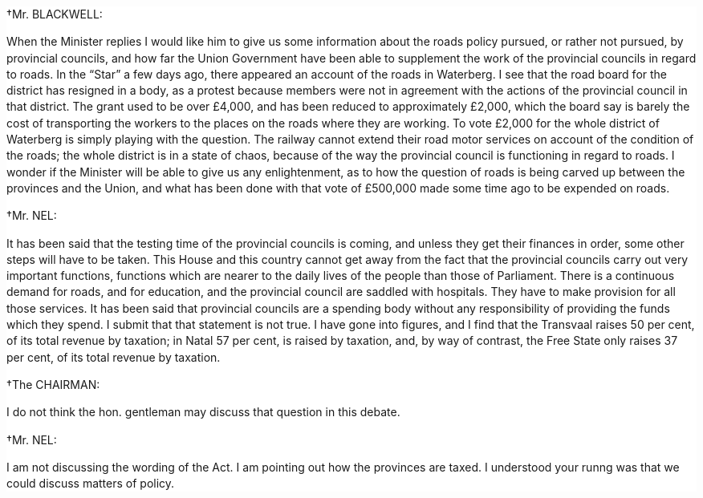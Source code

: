 </speech>

<speech by="#blackwell">

<from>&#x2020;Mr. <person refersTo="hansard_za">BLACKWELL</person>:</from>

<p>When the Minister replies I would like him to give us some information about the roads policy pursued, or rather not pursued, by provincial councils, and how far the Union Government have been able to supplement the work of the provincial councils in regard to roads. In the &#x201C;Star&#x201D; a few days ago, there appeared an account of the roads in Waterberg. I see that the road board for the district has resigned in a body, as a protest because members were not in agreement with the actions of the provincial council in that district. The grant used to be over &#x00A3;4,000, and has been reduced to approximately &#x00A3;2,000, which the board say is barely the cost of transporting the workers to the places on the roads where they are working. To vote &#x00A3;2,000 for the whole district of Waterberg is simply playing with the question. The railway cannot extend their road motor services on account of the condition of the roads; the whole district is in a state of chaos, because of the way the provincial council is functioning in regard to roads. I wonder if the Minister will be able to give us any enlightenment, as to how the question of roads is being carved up between the provinces and the Union, and what has been done with that vote of &#x00A3;500,000 made some time ago to be expended on roads.</p>

</speech>

<speech by="#nel">

<from>&#x2020;Mr. <person refersTo="hansard_za">NEL</person>:</from>

<p>It has been said that the testing time of the provincial councils is coming, and unless they get their finances in order, some other steps will have to be taken. This House and this country cannot get away from the fact that the provincial councils carry out very important functions, functions which are nearer to the daily lives of the people than those of Parliament. There is a continuous demand for roads, and for education, and the provincial council are saddled with hospitals. They have to make provision for all those services. It has been said that provincial councils are a spending body without any responsibility of providing the funds which they spend. I submit that that statement is not true. I have gone into figures, and I find that the Transvaal raises 50 per cent, of its total revenue by taxation; in Natal 57 per cent, is raised by taxation, and, by way of contrast, the Free State only raises 37 per cent, of its total revenue by taxation.</p>

</speech>

<speech by="#chairman">

<from>&#x2020;The <person refersTo="hansard_za">CHAIRMAN:</person></from>

<p>I do not think the hon. gentleman may discuss that question in this debate.</p>

</speech>

<speech by="#nel">

<from>&#x2020;Mr. <person refersTo="hansard_za">NEL</person>:</from>

<p>I am not discussing the wording of the Act. I am pointing out how the provinces are taxed. I understood your runng was that we could discuss matters of policy.</p>

</speech>

<speech by="#chairman">
